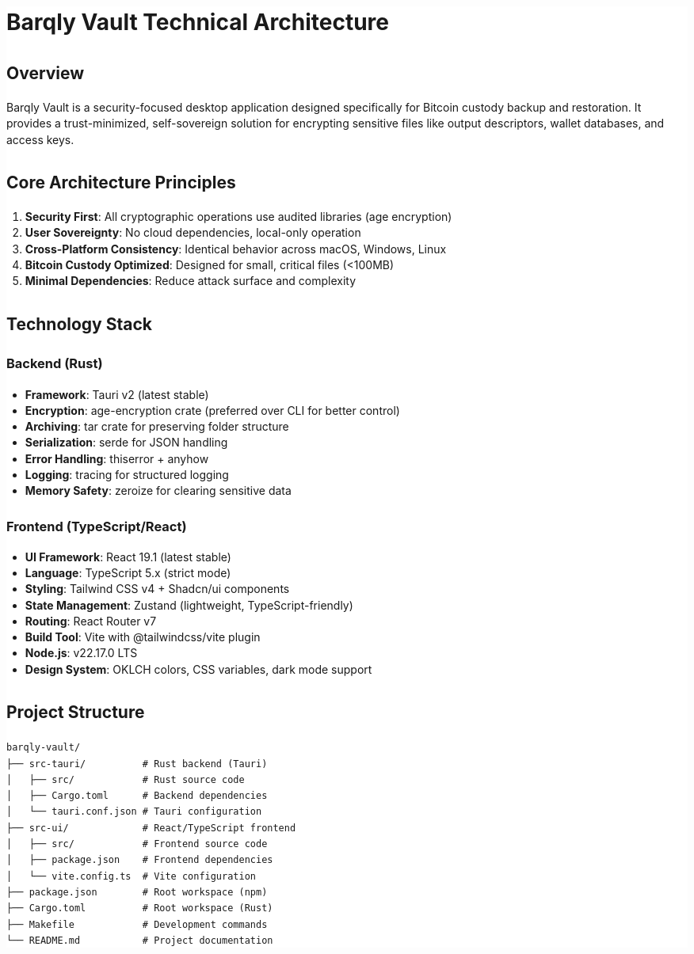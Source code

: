 # Barqly Vault Technical Architecture

## Overview

Barqly Vault is a security-focused desktop application designed specifically for Bitcoin custody backup and restoration. It provides a trust-minimized, self-sovereign solution for encrypting sensitive files like output descriptors, wallet databases, and access keys.

## Core Architecture Principles

1. **Security First**: All cryptographic operations use audited libraries (age encryption)
2. **User Sovereignty**: No cloud dependencies, local-only operation
3. **Cross-Platform Consistency**: Identical behavior across macOS, Windows, Linux
4. **Bitcoin Custody Optimized**: Designed for small, critical files (<100MB)
5. **Minimal Dependencies**: Reduce attack surface and complexity

## Technology Stack

### Backend (Rust)
- **Framework**: Tauri v2 (latest stable)
- **Encryption**: age-encryption crate (preferred over CLI for better control)
- **Archiving**: tar crate for preserving folder structure
- **Serialization**: serde for JSON handling
- **Error Handling**: thiserror + anyhow
- **Logging**: tracing for structured logging
- **Memory Safety**: zeroize for clearing sensitive data

### Frontend (TypeScript/React)
- **UI Framework**: React 19.1 (latest stable)
- **Language**: TypeScript 5.x (strict mode)
- **Styling**: Tailwind CSS v4 + Shadcn/ui components
- **State Management**: Zustand (lightweight, TypeScript-friendly)
- **Routing**: React Router v7
- **Build Tool**: Vite with @tailwindcss/vite plugin
- **Node.js**: v22.17.0 LTS
- **Design System**: OKLCH colors, CSS variables, dark mode support

## Project Structure

```
barqly-vault/
├── src-tauri/          # Rust backend (Tauri)
│   ├── src/            # Rust source code
│   ├── Cargo.toml      # Backend dependencies
│   └── tauri.conf.json # Tauri configuration
├── src-ui/             # React/TypeScript frontend
│   ├── src/            # Frontend source code
│   ├── package.json    # Frontend dependencies
│   └── vite.config.ts  # Vite configuration
├── package.json        # Root workspace (npm)
├── Cargo.toml          # Root workspace (Rust)
├── Makefile            # Development commands
└── README.md           # Project documentation
```
